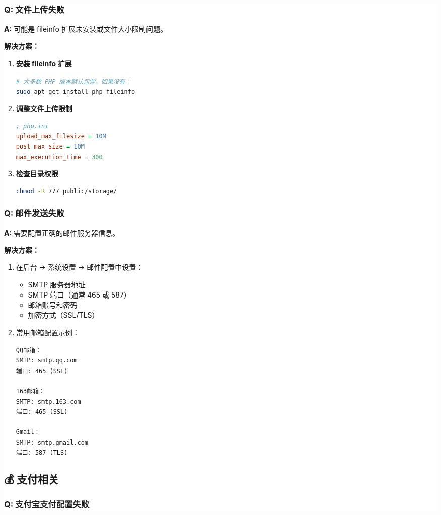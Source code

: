 ### Q: 文件上传失败

**A:** 可能是 fileinfo 扩展未安装或文件大小限制问题。

**解决方案：**
1. **安装 fileinfo 扩展**
   ```bash
   # 大多数 PHP 版本默认包含，如果没有：
   sudo apt-get install php-fileinfo
   ```

2. **调整文件上传限制**
   ```ini
   ; php.ini
   upload_max_filesize = 10M
   post_max_size = 10M
   max_execution_time = 300
   ```

3. **检查目录权限**
   ```bash
   chmod -R 777 public/storage/
   ```

### Q: 邮件发送失败

**A:** 需要配置正确的邮件服务器信息。

**解决方案：**
1. 在后台 → 系统设置 → 邮件配置中设置：
   - SMTP 服务器地址
   - SMTP 端口（通常 465 或 587）
   - 邮箱账号和密码
   - 加密方式（SSL/TLS）

2. 常用邮箱配置示例：
   ```
   QQ邮箱：
   SMTP: smtp.qq.com
   端口: 465 (SSL)
   
   163邮箱：
   SMTP: smtp.163.com  
   端口: 465 (SSL)
   
   Gmail：
   SMTP: smtp.gmail.com
   端口: 587 (TLS)
   ```

## 💰 支付相关

### Q: 支付宝支付配置失败
